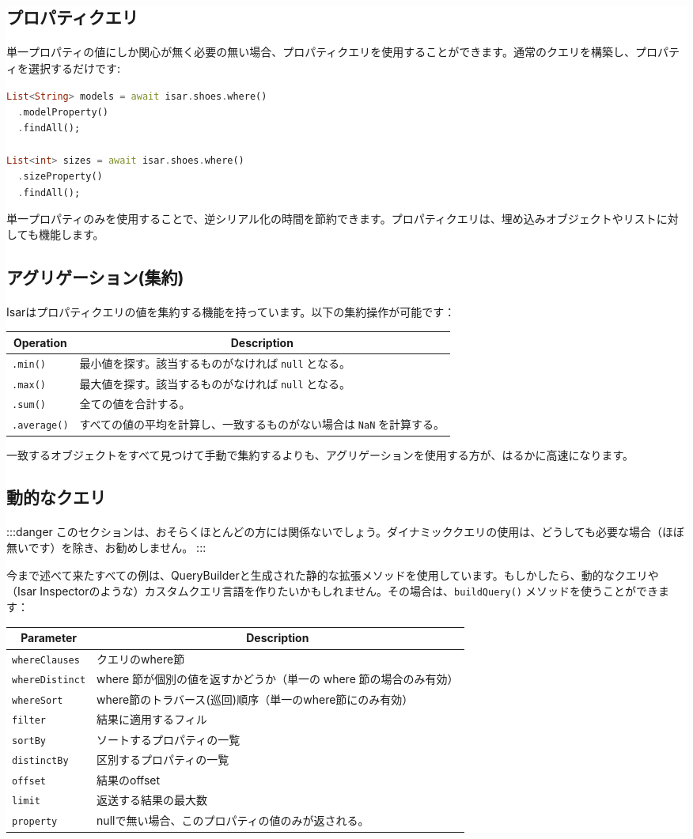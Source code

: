 ## プロパティクエリ

単一プロパティの値にしか関心が無く必要の無い場合、プロパティクエリを使用することができます。通常のクエリを構築し、プロパティを選択するだけです:

```dart
List<String> models = await isar.shoes.where()
  .modelProperty()
  .findAll();

List<int> sizes = await isar.shoes.where()
  .sizeProperty()
  .findAll();
```

単一プロパティのみを使用することで、逆シリアル化の時間を節約できます。プロパティクエリは、埋め込みオブジェクトやリストに対しても機能します。

## アグリゲーション(集約)

Isarはプロパティクエリの値を集約する機能を持っています。以下の集約操作が可能です：

| Operation    | Description                                                    |
| ------------ | -------------------------------------------------------------- |
| `.min()`     | 最小値を探す。該当するものがなければ `null` となる。             |
| `.max()`     | 最大値を探す。該当するものがなければ `null` となる。            |
| `.sum()`     | 全ての値を合計する。                                               |
| `.average()` | すべての値の平均を計算し、一致するものがない場合は `NaN` を計算する。 |

一致するオブジェクトをすべて見つけて手動で集約するよりも、アグリゲーションを使用する方が、はるかに高速になります。

## 動的なクエリ

:::danger
このセクションは、おそらくほとんどの方には関係ないでしょう。ダイナミッククエリの使用は、どうしても必要な場合（ほぼ無いです）を除き、お勧めしません。
:::

今まで述べて来たすべての例は、QueryBuilderと生成された静的な拡張メソッドを使用しています。もしかしたら、動的なクエリや（Isar Inspectorのような）カスタムクエリ言語を作りたいかもしれません。その場合は、`buildQuery()` メソッドを使うことができます：

| Parameter       | Description                                                                                 |
| --------------- | ------------------------------------------------------------------------------------------- |
| `whereClauses`  | クエリのwhere節                                                             |
| `whereDistinct` | where 節が個別の値を返すかどうか（単一の where 節の場合のみ有効） |
| `whereSort`     | where節のトラバース(巡回)順序（単一のwhere節にのみ有効）             |
| `filter`        | 結果に適用するフィル                                                         |
| `sortBy`        | ソートするプロパティの一覧                                                            |
| `distinctBy`    | 区別するプロパティの一覧                                     |
| `offset`        | 結果のoffset                                                                  |
| `limit`         | 返送する結果の最大数                                                 |
| `property`      | nullで無い場合、このプロパティの値のみが返される。                                |
